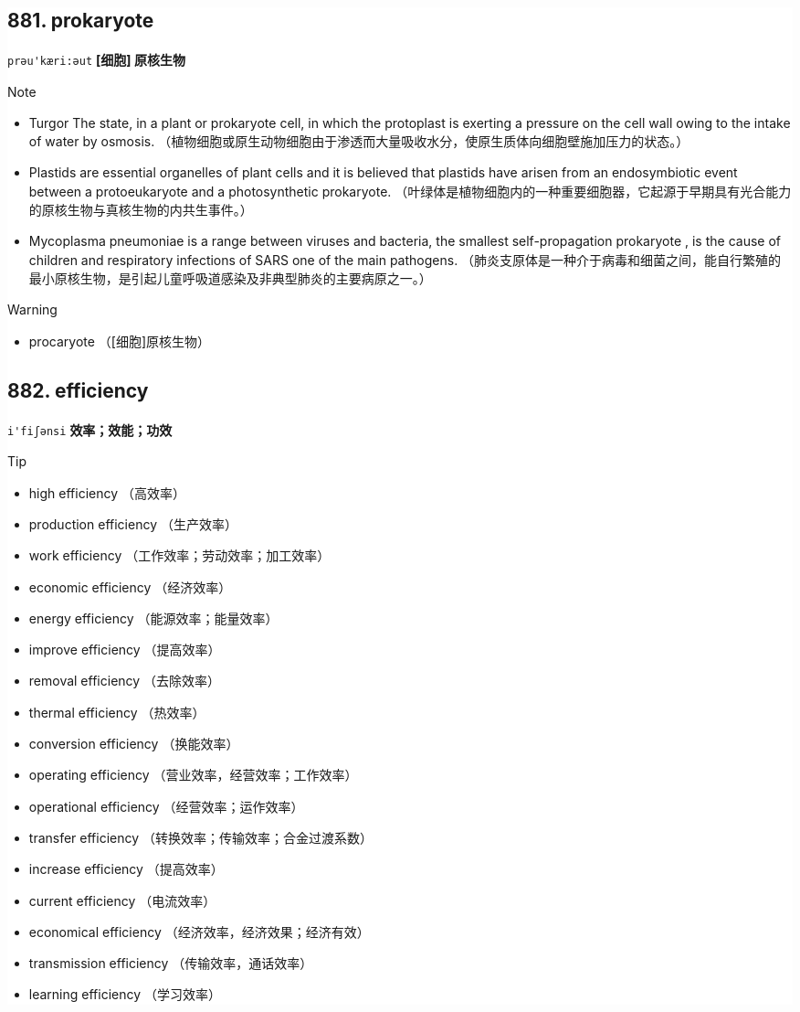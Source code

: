 ## 881. prokaryote

`prəu'kæri:əut`  **[细胞] 原核生物**

> [!NOTE]
>
> - Turgor The state, in a plant or prokaryote cell, in which the protoplast is exerting a pressure on the cell wall owing to the intake of water by osmosis. （植物细胞或原生动物细胞由于渗透而大量吸收水分，使原生质体向细胞壁施加压力的状态。）
>
> - Plastids are essential organelles of plant cells and it is believed that plastids have arisen from an endosymbiotic event between a protoeukaryote and a photosynthetic prokaryote. （叶绿体是植物细胞内的一种重要细胞器，它起源于早期具有光合能力的原核生物与真核生物的内共生事件。）
>
> - Mycoplasma pneumoniae is a range between viruses and bacteria, the smallest self-propagation prokaryote , is the cause of children and respiratory infections of SARS one of the main pathogens. （肺炎支原体是一种介于病毒和细菌之间，能自行繁殖的最小原核生物，是引起儿童呼吸道感染及非典型肺炎的主要病原之一。）
>

> [!WARNING]
>
> - procaryote （[细胞]原核生物）
>

## 882. efficiency

`i'fiʃənsi`  **效率；效能；功效**

> [!TIP]
>
> - high efficiency （高效率）
>
> - production efficiency （生产效率）
>
> - work efficiency （工作效率；劳动效率；加工效率）
>
> - economic efficiency （经济效率）
>
> - energy efficiency （能源效率；能量效率）
>
> - improve efficiency （提高效率）
>
> - removal efficiency （去除效率）
>
> - thermal efficiency （热效率）
>
> - conversion efficiency （换能效率）
>
> - operating efficiency （营业效率，经营效率；工作效率）
>
> - operational efficiency （经营效率；运作效率）
>
> - transfer efficiency （转换效率；传输效率；合金过渡系数）
>
> - increase efficiency （提高效率）
>
> - current efficiency （电流效率）
>
> - economical efficiency （经济效率，经济效果；经济有效）
>
> - transmission efficiency （传输效率，通话效率）
>
> - learning efficiency （学习效率）
>